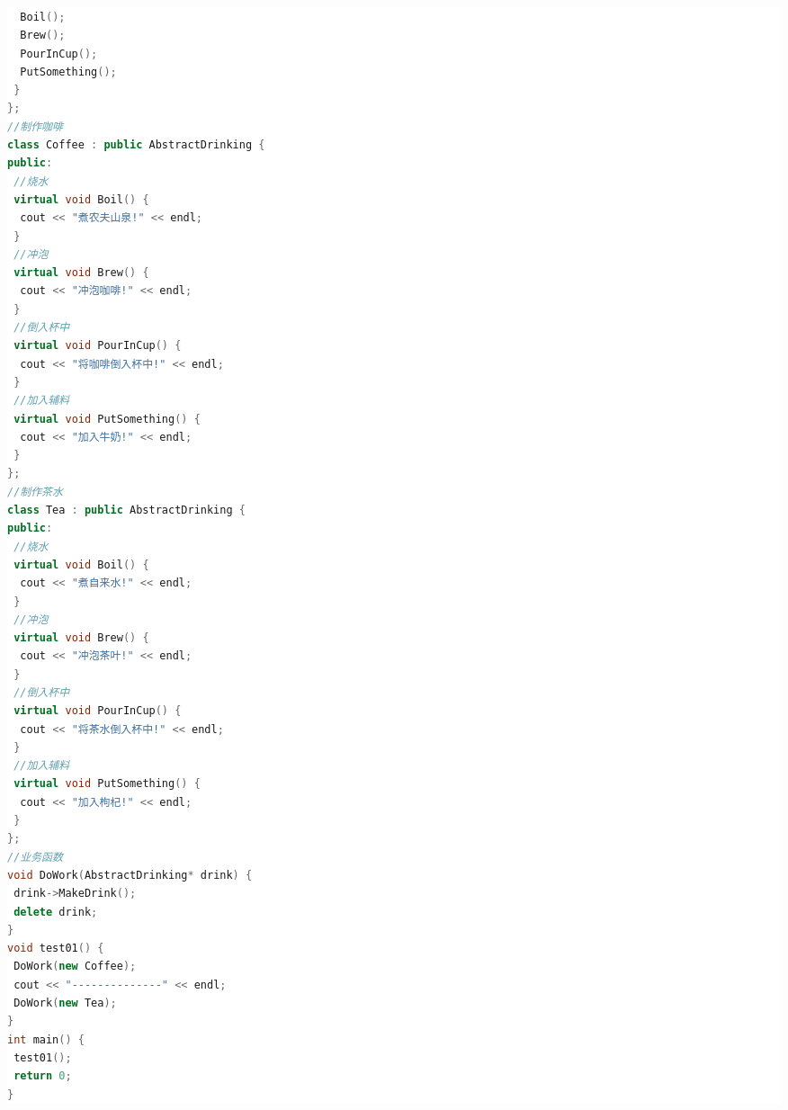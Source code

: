 ```C++
  Boil();
  Brew();
  PourInCup();
  PutSomething();
 }
};
//制作咖啡
class Coffee : public AbstractDrinking {
public:
 //烧水
 virtual void Boil() {
  cout << "煮农夫山泉!" << endl;
 }
 //冲泡
 virtual void Brew() {
  cout << "冲泡咖啡!" << endl;
 }
 //倒入杯中
 virtual void PourInCup() {
  cout << "将咖啡倒入杯中!" << endl;
 }
 //加入辅料
 virtual void PutSomething() {
  cout << "加入牛奶!" << endl;
 }
};
//制作茶水
class Tea : public AbstractDrinking {
public:
 //烧水
 virtual void Boil() {
  cout << "煮自来水!" << endl;
 }
 //冲泡
 virtual void Brew() {
  cout << "冲泡茶叶!" << endl;
 }
 //倒入杯中
 virtual void PourInCup() {
  cout << "将茶水倒入杯中!" << endl;
 }
 //加入辅料
 virtual void PutSomething() {
  cout << "加入枸杞!" << endl;
 }
};
//业务函数
void DoWork(AbstractDrinking* drink) {
 drink->MakeDrink();
 delete drink;
}
void test01() {
 DoWork(new Coffee);
 cout << "--------------" << endl;
 DoWork(new Tea);
}
int main() {
 test01();
 return 0;
}
```
